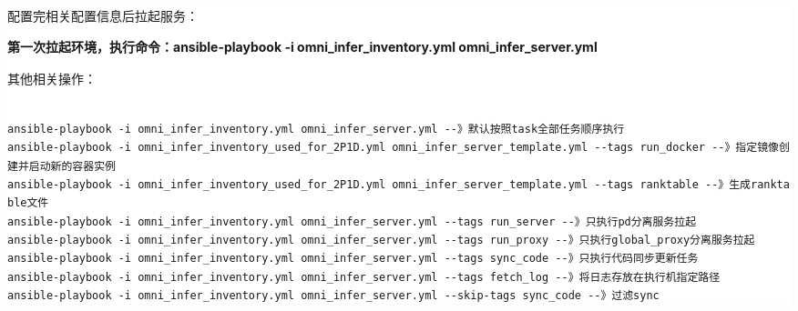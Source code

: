 配置完相关配置信息后拉起服务：

**第一次拉起环境，执行命令：ansible-playbook -i omni\_infer\_inventory.yml omni\_infer\_server.yml**

其他相关操作：

```

ansible-playbook -i omni_infer_inventory.yml omni_infer_server.yml --》默认按照task全部任务顺序执行
ansible-playbook -i omni_infer_inventory_used_for_2P1D.yml omni_infer_server_template.yml --tags run_docker --》指定镜像创建并启动新的容器实例
ansible-playbook -i omni_infer_inventory_used_for_2P1D.yml omni_infer_server_template.yml --tags ranktable --》生成ranktable文件
ansible-playbook -i omni_infer_inventory.yml omni_infer_server.yml --tags run_server --》只执行pd分离服务拉起
ansible-playbook -i omni_infer_inventory.yml omni_infer_server.yml --tags run_proxy --》只执行global_proxy分离服务拉起
ansible-playbook -i omni_infer_inventory.yml omni_infer_server.yml --tags sync_code --》只执行代码同步更新任务
ansible-playbook -i omni_infer_inventory.yml omni_infer_server.yml --tags fetch_log --》将日志存放在执行机指定路径
ansible-playbook -i omni_infer_inventory.yml omni_infer_server.yml --skip-tags sync_code --》过滤sync

```
